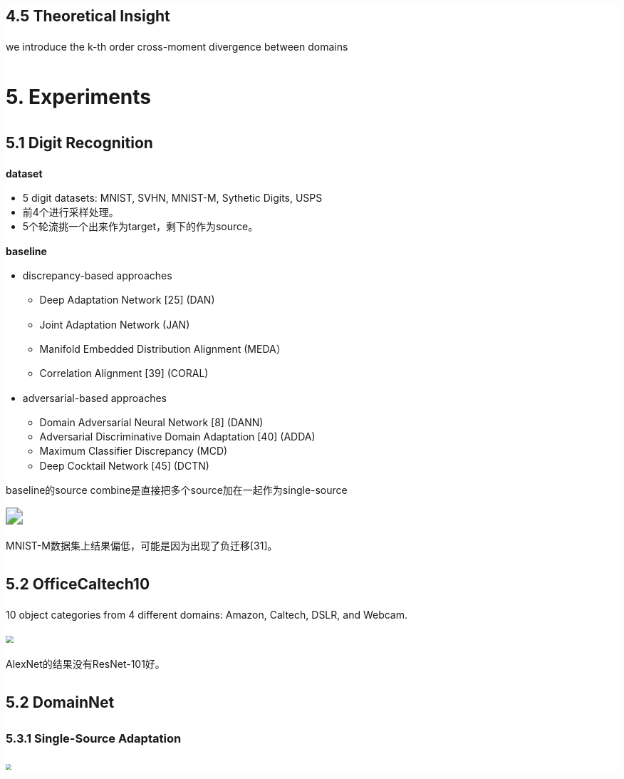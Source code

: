 

## 4.5 Theoretical Insight

we introduce the k-th order cross-moment divergence between domains

# 5. Experiments

## 5.1 Digit Recognition

**dataset**

- 5 digit datasets: MNIST, SVHN, MNIST-M, Sythetic Digits, USPS
- 前4个进行采样处理。
- 5个轮流挑一个出来作为target，剩下的作为source。

**baseline**

- discrepancy-based approaches

  - Deep Adaptation Network [25] (DAN)

  -  Joint Adaptation Network (JAN)

  - Manifold Embedded Distribution Alignment (MEDA）

  - Correlation Alignment [39] (CORAL)

- adversarial-based approaches
  - Domain Adversarial Neural Network [8] (DANN)
  -  Adversarial Discriminative Domain Adaptation [40] (ADDA)
  - Maximum Classifier Discrepancy (MCD) 
  - Deep Cocktail Network [45] (DCTN)

baseline的source  combine是直接把多个source加在一起作为single-source

<img src="image-20191211214503667.png" style="zoom:150%;" />

MNIST-M数据集上结果偏低，可能是因为出现了负迁移[31]。

## 5.2 OfficeCaltech10

10 object categories from 4 different domains: Amazon, Caltech, DSLR, and Webcam.

<img src="image-20191211215238839.png" style="zoom:67%;" />

AlexNet的结果没有ResNet-101好。

## 5.2 DomainNet

### 5.3.1 Single-Source Adaptation

<img src="image-20191211215632562.png" style="zoom:50%;" />
